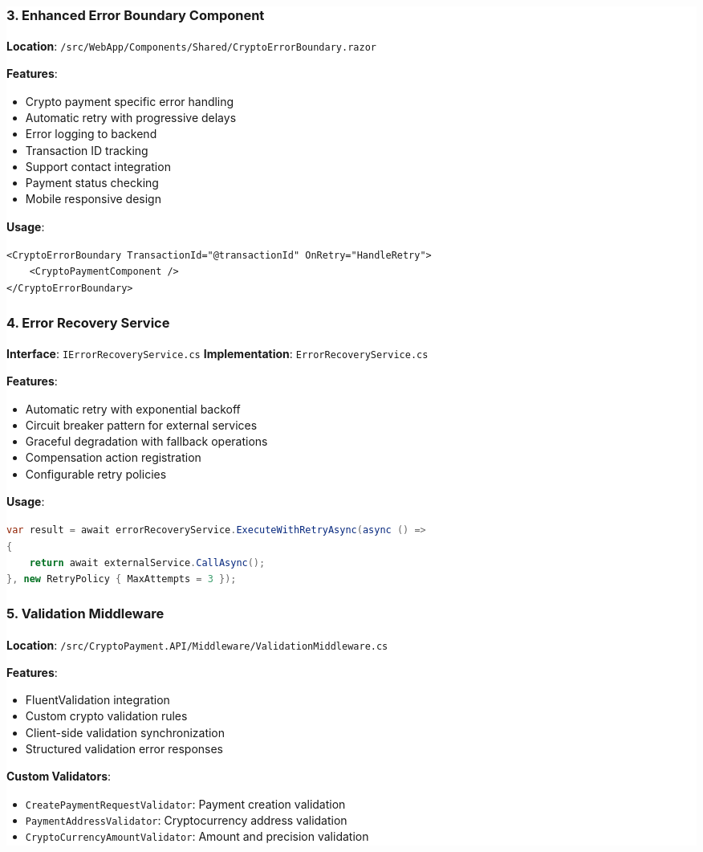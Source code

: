 ### 3. Enhanced Error Boundary Component

**Location**: `/src/WebApp/Components/Shared/CryptoErrorBoundary.razor`

**Features**:
- Crypto payment specific error handling
- Automatic retry with progressive delays
- Error logging to backend
- Transaction ID tracking
- Support contact integration
- Payment status checking
- Mobile responsive design

**Usage**:
```razor
<CryptoErrorBoundary TransactionId="@transactionId" OnRetry="HandleRetry">
    <CryptoPaymentComponent />
</CryptoErrorBoundary>
```

### 4. Error Recovery Service

**Interface**: `IErrorRecoveryService.cs`
**Implementation**: `ErrorRecoveryService.cs`

**Features**:
- Automatic retry with exponential backoff
- Circuit breaker pattern for external services
- Graceful degradation with fallback operations
- Compensation action registration
- Configurable retry policies

**Usage**:
```csharp
var result = await errorRecoveryService.ExecuteWithRetryAsync(async () =>
{
    return await externalService.CallAsync();
}, new RetryPolicy { MaxAttempts = 3 });
```

### 5. Validation Middleware

**Location**: `/src/CryptoPayment.API/Middleware/ValidationMiddleware.cs`

**Features**:
- FluentValidation integration
- Custom crypto validation rules
- Client-side validation synchronization
- Structured validation error responses

**Custom Validators**:
- `CreatePaymentRequestValidator`: Payment creation validation
- `PaymentAddressValidator`: Cryptocurrency address validation
- `CryptoCurrencyAmountValidator`: Amount and precision validation
